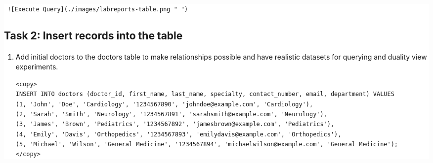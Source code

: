      ![Execute Query](./images/labreports-table.png " ")

## Task 2: Insert records into the table

1. Add initial doctors to the doctors table to make relationships possible and have realistic datasets for querying and duality view experiments.

    ```
    <copy>
    INSERT INTO doctors (doctor_id, first_name, last_name, specialty, contact_number, email, department) VALUES
    (1, 'John', 'Doe', 'Cardiology', '1234567890', 'johndoe@example.com', 'Cardiology'),
    (2, 'Sarah', 'Smith', 'Neurology', '1234567891', 'sarahsmith@example.com', 'Neurology'),
    (3, 'James', 'Brown', 'Pediatrics', '1234567892', 'jamesbrown@example.com', 'Pediatrics'),
    (4, 'Emily', 'Davis', 'Orthopedics', '1234567893', 'emilydavis@example.com', 'Orthopedics'),
    (5, 'Michael', 'Wilson', 'General Medicine', '1234567894', 'michaelwilson@example.com', 'General Medicine');
    </copy>
    ```